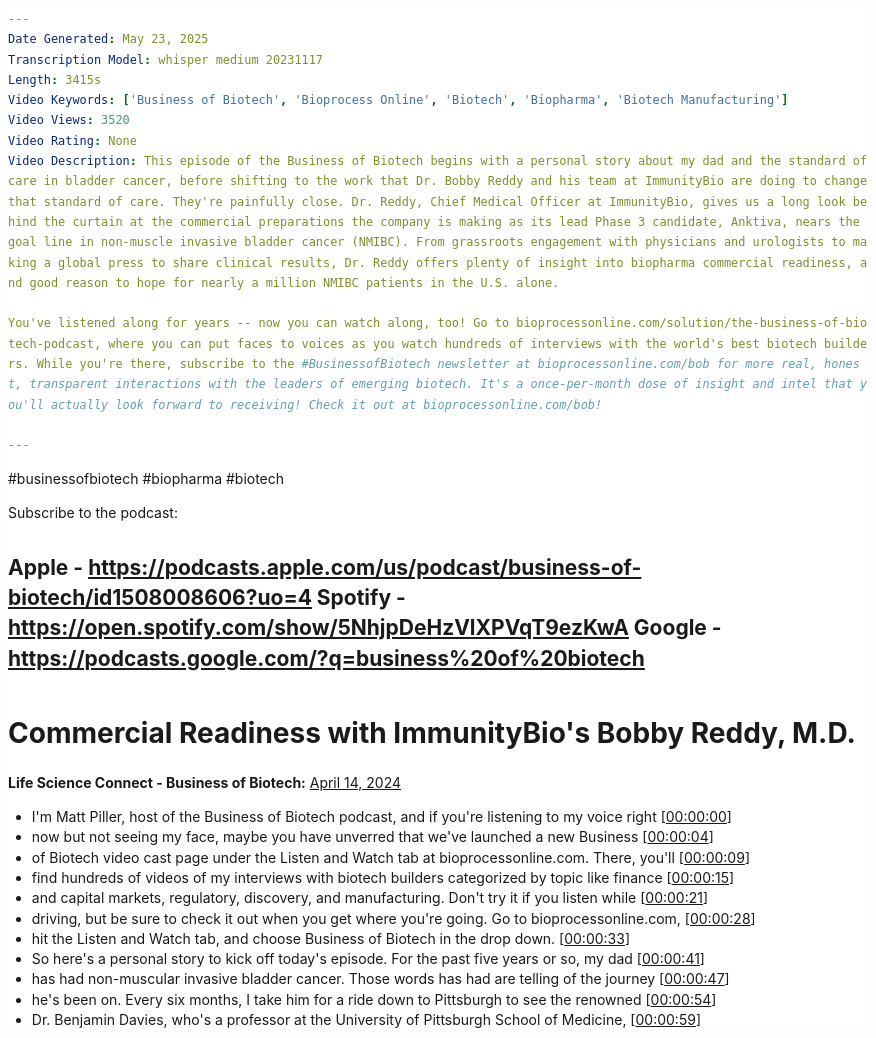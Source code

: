 ```yaml
---
Date Generated: May 23, 2025
Transcription Model: whisper medium 20231117
Length: 3415s
Video Keywords: ['Business of Biotech', 'Bioprocess Online', 'Biotech', 'Biopharma', 'Biotech Manufacturing']
Video Views: 3520
Video Rating: None
Video Description: This episode of the Business of Biotech begins with a personal story about my dad and the standard of care in bladder cancer, before shifting to the work that Dr. Bobby Reddy and his team at ImmunityBio are doing to change that standard of care. They're painfully close. Dr. Reddy, Chief Medical Officer at ImmunityBio, gives us a long look behind the curtain at the commercial preparations the company is making as its lead Phase 3 candidate, Anktiva, nears the goal line in non-muscle invasive bladder cancer (NMIBC). From grassroots engagement with physicians and urologists to making a global press to share clinical results, Dr. Reddy offers plenty of insight into biopharma commercial readiness, and good reason to hope for nearly a million NMIBC patients in the U.S. alone. 

You've listened along for years -- now you can watch along, too! Go to bioprocessonline.com/solution/the-business-of-biotech-podcast, where you can put faces to voices as you watch hundreds of interviews with the world's best biotech builders. While you're there, subscribe to the #BusinessofBiotech newsletter at bioprocessonline.com/bob for more real, honest, transparent interactions with the leaders of emerging biotech. It's a once-per-month dose of insight and intel that you'll actually look forward to receiving! Check it out at bioprocessonline.com/bob!

---
```

#businessofbiotech #biopharma #biotech

Subscribe to the podcast:

Apple - https://podcasts.apple.com/us/podcast/business-of-biotech/id1508008606?uo=4
Spotify - https://open.spotify.com/show/5NhjpDeHzVlXPVqT9ezKwA
Google - https://podcasts.google.com/?q=business%20of%20biotech
---

# Commercial Readiness with ImmunityBio's Bobby Reddy, M.D.
**Life Science Connect - Business of Biotech:** [April 14, 2024](https://www.youtube.com/watch?v=WtECko8gZIU)
*  I'm Matt Piller, host of the Business of Biotech podcast, and if you're listening to my voice right [[00:00:00](https://www.youtube.com/watch?v=WtECko8gZIU&t=0.0s)]
*  now but not seeing my face, maybe you have unverred that we've launched a new Business [[00:00:04](https://www.youtube.com/watch?v=WtECko8gZIU&t=4.64s)]
*  of Biotech video cast page under the Listen and Watch tab at bioprocessonline.com. There, you'll [[00:00:09](https://www.youtube.com/watch?v=WtECko8gZIU&t=9.120000000000001s)]
*  find hundreds of videos of my interviews with biotech builders categorized by topic like finance [[00:00:15](https://www.youtube.com/watch?v=WtECko8gZIU&t=15.84s)]
*  and capital markets, regulatory, discovery, and manufacturing. Don't try it if you listen while [[00:00:21](https://www.youtube.com/watch?v=WtECko8gZIU&t=21.6s)]
*  driving, but be sure to check it out when you get where you're going. Go to bioprocessonline.com, [[00:00:28](https://www.youtube.com/watch?v=WtECko8gZIU&t=28.0s)]
*  hit the Listen and Watch tab, and choose Business of Biotech in the drop down. [[00:00:33](https://www.youtube.com/watch?v=WtECko8gZIU&t=33.04s)]
*  So here's a personal story to kick off today's episode. For the past five years or so, my dad [[00:00:41](https://www.youtube.com/watch?v=WtECko8gZIU&t=41.120000000000005s)]
*  has had non-muscular invasive bladder cancer. Those words has had are telling of the journey [[00:00:47](https://www.youtube.com/watch?v=WtECko8gZIU&t=47.519999999999996s)]
*  he's been on. Every six months, I take him for a ride down to Pittsburgh to see the renowned [[00:00:54](https://www.youtube.com/watch?v=WtECko8gZIU&t=54.72s)]
*  Dr. Benjamin Davies, who's a professor at the University of Pittsburgh School of Medicine, [[00:00:59](https://www.youtube.com/watch?v=WtECko8gZIU&t=59.6s)]